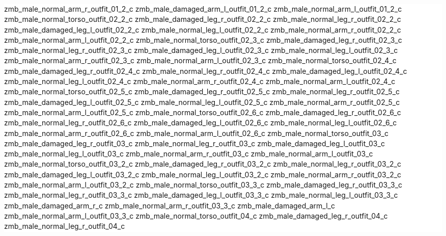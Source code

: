 zmb_male_normal_arm_r_outfit_01_2_c
zmb_male_damaged_arm_l_outfit_01_2_c
zmb_male_normal_arm_l_outfit_01_2_c
zmb_male_normal_torso_outfit_02_2_c
zmb_male_damaged_leg_r_outfit_02_2_c
zmb_male_normal_leg_r_outfit_02_2_c
zmb_male_damaged_leg_l_outfit_02_2_c
zmb_male_normal_leg_l_outfit_02_2_c
zmb_male_normal_arm_r_outfit_02_2_c
zmb_male_normal_arm_l_outfit_02_2_c
zmb_male_normal_torso_outfit_02_3_c
zmb_male_damaged_leg_r_outfit_02_3_c
zmb_male_normal_leg_r_outfit_02_3_c
zmb_male_damaged_leg_l_outfit_02_3_c
zmb_male_normal_leg_l_outfit_02_3_c
zmb_male_normal_arm_r_outfit_02_3_c
zmb_male_normal_arm_l_outfit_02_3_c
zmb_male_normal_torso_outfit_02_4_c
zmb_male_damaged_leg_r_outfit_02_4_c
zmb_male_normal_leg_r_outfit_02_4_c
zmb_male_damaged_leg_l_outfit_02_4_c
zmb_male_normal_leg_l_outfit_02_4_c
zmb_male_normal_arm_r_outfit_02_4_c
zmb_male_normal_arm_l_outfit_02_4_c
zmb_male_normal_torso_outfit_02_5_c
zmb_male_damaged_leg_r_outfit_02_5_c
zmb_male_normal_leg_r_outfit_02_5_c
zmb_male_damaged_leg_l_outfit_02_5_c
zmb_male_normal_leg_l_outfit_02_5_c
zmb_male_normal_arm_r_outfit_02_5_c
zmb_male_normal_arm_l_outfit_02_5_c
zmb_male_normal_torso_outfit_02_6_c
zmb_male_damaged_leg_r_outfit_02_6_c
zmb_male_normal_leg_r_outfit_02_6_c
zmb_male_damaged_leg_l_outfit_02_6_c
zmb_male_normal_leg_l_outfit_02_6_c
zmb_male_normal_arm_r_outfit_02_6_c
zmb_male_normal_arm_l_outfit_02_6_c
zmb_male_normal_torso_outfit_03_c
zmb_male_damaged_leg_r_outfit_03_c
zmb_male_normal_leg_r_outfit_03_c
zmb_male_damaged_leg_l_outfit_03_c
zmb_male_normal_leg_l_outfit_03_c
zmb_male_normal_arm_r_outfit_03_c
zmb_male_normal_arm_l_outfit_03_c
zmb_male_normal_torso_outfit_03_2_c
zmb_male_damaged_leg_r_outfit_03_2_c
zmb_male_normal_leg_r_outfit_03_2_c
zmb_male_damaged_leg_l_outfit_03_2_c
zmb_male_normal_leg_l_outfit_03_2_c
zmb_male_normal_arm_r_outfit_03_2_c
zmb_male_normal_arm_l_outfit_03_2_c
zmb_male_normal_torso_outfit_03_3_c
zmb_male_damaged_leg_r_outfit_03_3_c
zmb_male_normal_leg_r_outfit_03_3_c
zmb_male_damaged_leg_l_outfit_03_3_c
zmb_male_normal_leg_l_outfit_03_3_c
zmb_male_damaged_arm_r_c
zmb_male_normal_arm_r_outfit_03_3_c
zmb_male_damaged_arm_l_c
zmb_male_normal_arm_l_outfit_03_3_c
zmb_male_normal_torso_outfit_04_c
zmb_male_damaged_leg_r_outfit_04_c
zmb_male_normal_leg_r_outfit_04_c